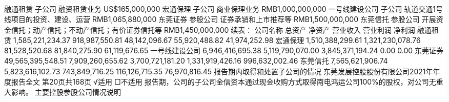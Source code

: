 融通租赁
子公司
融资租赁业务
US$165,000,000
宏通保理
子公司
商业保理业务
RMB1,000,000,000
一号线建设公司
子公司
轨道交通1号线项目的投资、建设、运营
RMB1,065,880,000
东莞证券
参股公司
证券承销和上市推荐等
RMB1,500,000,000
东莞信托
参股公司
开展资金信托；动产信托；不动产信托；有价证券信托等
RMB1,450,000,000
续表：
公司名称
总资产
净资产
营业收入
营业利润
净利润
融通租赁
1,585,221,234.37
918,987,550.81
48,142,096.67
55,920,488.82
41,974,252.98
宏通保理
1,510,388,299.61
1,321,230,078.76
81,528,520.68
81,840,275.90
61,119,676.65
一号线建设公司
6,946,416,695.38
5,119,790,070.00
3,845,371,194.24
0.00
0.00
东莞证券
49,565,395,548.51
7,909,260,655.62
3,700,721,181.20
1,331,919,426.16
996,632,002.46
东莞信托
7,565,621,906.74
5,823,616,102.73
743,849,716.25
116,126,715.35
76,970,816.45
报告期内取得和处置子公司的情况
东莞发展控股股份有限公司2021年年度报告全文
第20页共168页
√适用
□不适用
报告期，公司的子公司金信资本通过现金收购方式取得南电鸿运公司100%的股权，对公司无重大影响。
主要控股参股公司情况说明